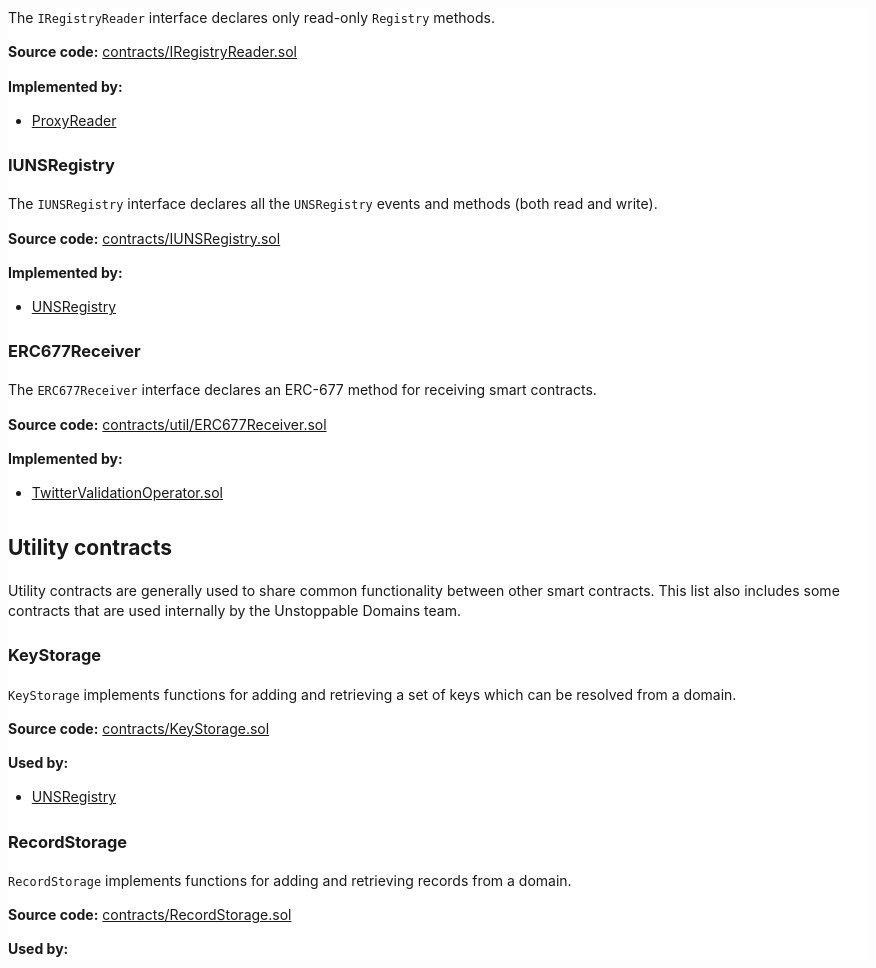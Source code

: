 The `IRegistryReader` interface declares only read-only `Registry` methods.

**Source code:** [contracts/IRegistryReader.sol](https://github.com/unstoppabledomains/uns/blob/main/contracts/IRegistryReader.sol)

**Implemented by:**

* [ProxyReader](uns-smart-contracts.md#proxyreader)

### IUNSRegistry

The `IUNSRegistry` interface declares all the `UNSRegistry` events and methods \(both read and write\).

**Source code:** [contracts/IUNSRegistry.sol](https://github.com/unstoppabledomains/uns/blob/main/contracts/IUNSRegistry.sol)

**Implemented by:**

* [UNSRegistry](uns-smart-contracts.md#unsregistry)

### ERC677Receiver

The `ERC677Receiver` interface declares an ERC-677 method for receiving smart contracts.

**Source code:** [contracts/util/ERC677Receiver.sol](https://github.com/unstoppabledomains/uns/blob/main/contracts/util/ERC677Receiver.sol)

**Implemented by:**

* [TwitterValidationOperator.sol](uns-smart-contracts.md#twittervalidationoperator)

## Utility contracts

Utility contracts are generally used to share common functionality between other smart contracts. This list also includes some contracts that are used internally by the Unstoppable Domains team.

### KeyStorage

`KeyStorage` implements functions for adding and retrieving a set of keys which can be resolved from a domain.

**Source code:** [contracts/KeyStorage.sol](https://github.com/unstoppabledomains/uns/blob/main/contracts/KeyStorage.sol)

**Used by:**

* [UNSRegistry](uns-smart-contracts.md#unsregistry)

### RecordStorage

`RecordStorage` implements functions for adding and retrieving records from a domain.

**Source code:** [contracts/RecordStorage.sol](https://github.com/unstoppabledomains/uns/blob/main/contracts/RecordStorage.sol)

**Used by:**

